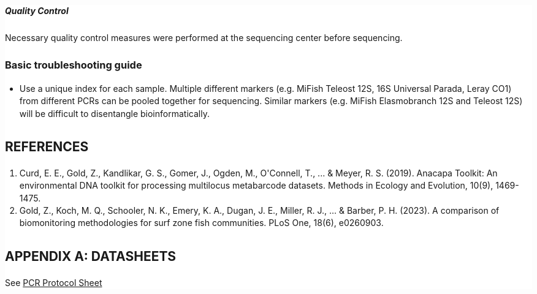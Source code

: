 ##### Quality Control
Necessary quality control measures were performed at the sequencing center before sequencing.

### Basic troubleshooting guide

- Use a unique index for each sample. Multiple different markers (e.g. MiFish Teleost 12S, 16S Universal Parada, Leray CO1) from different PCRs can be pooled together for sequencing. Similar markers (e.g. MiFish Elasmobranch 12S and Teleost 12S) will be difficult to disentangle bioinformatically.


## REFERENCES
1. Curd, E. E., Gold, Z., Kandlikar, G. S., Gomer, J., Ogden, M., O'Connell, T., ... & Meyer, R. S. (2019). Anacapa Toolkit: An environmental DNA toolkit for processing multilocus metabarcode datasets. Methods in Ecology and Evolution, 10(9), 1469-1475.
2. Gold, Z., Koch, M. Q., Schooler, N. K., Emery, K. A., Dugan, J. E., Miller, R. J., ... & Barber, P. H. (2023). A comparison of biomonitoring methodologies for surf zone fish communities. PLoS One, 18(6), e0260903.

## APPENDIX A: DATASHEETS
See [PCR Protocol Sheet](https://github.com/marinednadude/NOAA-PMEL-OME-MiFish-mod-Universal-Teleost-12S-PCR-Protocol-BeBOP/blob/main/NOAA-PMEL-OME%20MiFish%20mod%20Universal%20Teleost%2012S%20PCR%20Protocol%20Sheet.xlsx)
